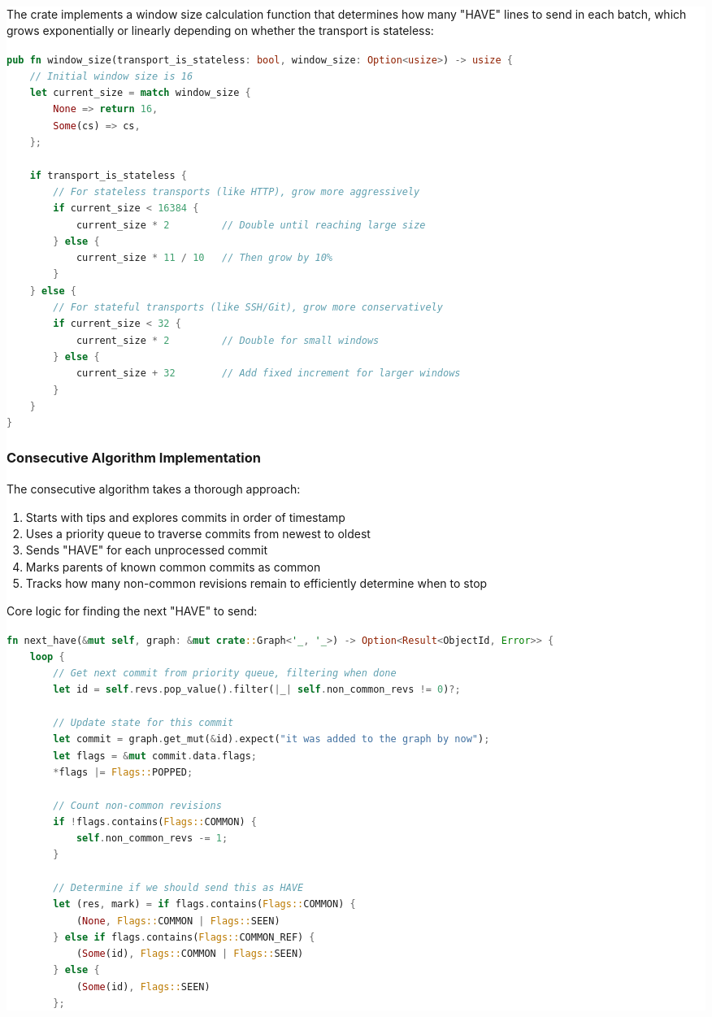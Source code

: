 The crate implements a window size calculation function that determines how many "HAVE" lines to send in each batch, which grows exponentially or linearly depending on whether the transport is stateless:

```rust
pub fn window_size(transport_is_stateless: bool, window_size: Option<usize>) -> usize {
    // Initial window size is 16
    let current_size = match window_size {
        None => return 16,
        Some(cs) => cs,
    };
    
    if transport_is_stateless {
        // For stateless transports (like HTTP), grow more aggressively
        if current_size < 16384 {
            current_size * 2         // Double until reaching large size
        } else {
            current_size * 11 / 10   // Then grow by 10%
        }
    } else {
        // For stateful transports (like SSH/Git), grow more conservatively
        if current_size < 32 {
            current_size * 2         // Double for small windows
        } else {
            current_size + 32        // Add fixed increment for larger windows
        }
    }
}
```

### Consecutive Algorithm Implementation

The consecutive algorithm takes a thorough approach:

1. Starts with tips and explores commits in order of timestamp
2. Uses a priority queue to traverse commits from newest to oldest
3. Sends "HAVE" for each unprocessed commit
4. Marks parents of known common commits as common
5. Tracks how many non-common revisions remain to efficiently determine when to stop

Core logic for finding the next "HAVE" to send:

```rust
fn next_have(&mut self, graph: &mut crate::Graph<'_, '_>) -> Option<Result<ObjectId, Error>> {
    loop {
        // Get next commit from priority queue, filtering when done
        let id = self.revs.pop_value().filter(|_| self.non_common_revs != 0)?;
        
        // Update state for this commit
        let commit = graph.get_mut(&id).expect("it was added to the graph by now");
        let flags = &mut commit.data.flags;
        *flags |= Flags::POPPED;
        
        // Count non-common revisions
        if !flags.contains(Flags::COMMON) {
            self.non_common_revs -= 1;
        }
        
        // Determine if we should send this as HAVE
        let (res, mark) = if flags.contains(Flags::COMMON) {
            (None, Flags::COMMON | Flags::SEEN)
        } else if flags.contains(Flags::COMMON_REF) {
            (Some(id), Flags::COMMON | Flags::SEEN)
        } else {
            (Some(id), Flags::SEEN)
        };
```